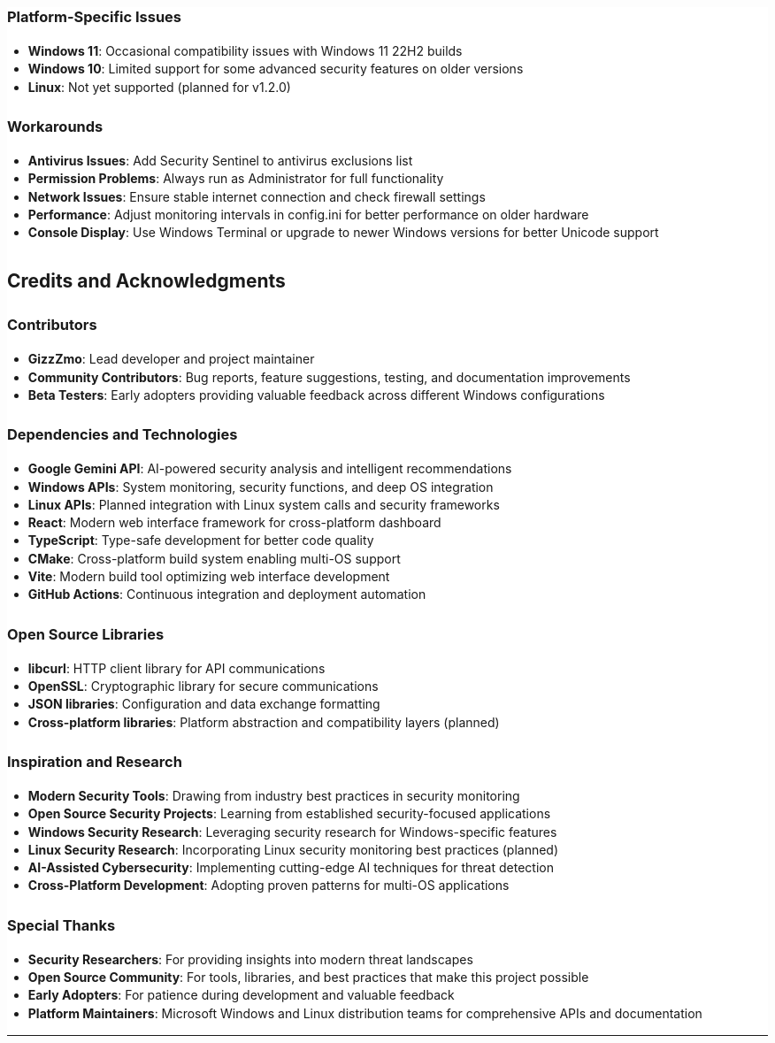 ### Platform-Specific Issues
- **Windows 11**: Occasional compatibility issues with Windows 11 22H2 builds
- **Windows 10**: Limited support for some advanced security features on older versions
- **Linux**: Not yet supported (planned for v1.2.0)

### Workarounds
- **Antivirus Issues**: Add Security Sentinel to antivirus exclusions list
- **Permission Problems**: Always run as Administrator for full functionality
- **Network Issues**: Ensure stable internet connection and check firewall settings
- **Performance**: Adjust monitoring intervals in config.ini for better performance on older hardware
- **Console Display**: Use Windows Terminal or upgrade to newer Windows versions for better Unicode support

## Credits and Acknowledgments

### Contributors
- **GizzZmo**: Lead developer and project maintainer
- **Community Contributors**: Bug reports, feature suggestions, testing, and documentation improvements
- **Beta Testers**: Early adopters providing valuable feedback across different Windows configurations

### Dependencies and Technologies
- **Google Gemini API**: AI-powered security analysis and intelligent recommendations
- **Windows APIs**: System monitoring, security functions, and deep OS integration
- **Linux APIs**: Planned integration with Linux system calls and security frameworks
- **React**: Modern web interface framework for cross-platform dashboard
- **TypeScript**: Type-safe development for better code quality
- **CMake**: Cross-platform build system enabling multi-OS support
- **Vite**: Modern build tool optimizing web interface development
- **GitHub Actions**: Continuous integration and deployment automation

### Open Source Libraries
- **libcurl**: HTTP client library for API communications
- **OpenSSL**: Cryptographic library for secure communications
- **JSON libraries**: Configuration and data exchange formatting
- **Cross-platform libraries**: Platform abstraction and compatibility layers (planned)

### Inspiration and Research
- **Modern Security Tools**: Drawing from industry best practices in security monitoring
- **Open Source Security Projects**: Learning from established security-focused applications
- **Windows Security Research**: Leveraging security research for Windows-specific features
- **Linux Security Research**: Incorporating Linux security monitoring best practices (planned)
- **AI-Assisted Cybersecurity**: Implementing cutting-edge AI techniques for threat detection
- **Cross-Platform Development**: Adopting proven patterns for multi-OS applications

### Special Thanks
- **Security Researchers**: For providing insights into modern threat landscapes
- **Open Source Community**: For tools, libraries, and best practices that make this project possible
- **Early Adopters**: For patience during development and valuable feedback
- **Platform Maintainers**: Microsoft Windows and Linux distribution teams for comprehensive APIs and documentation

---